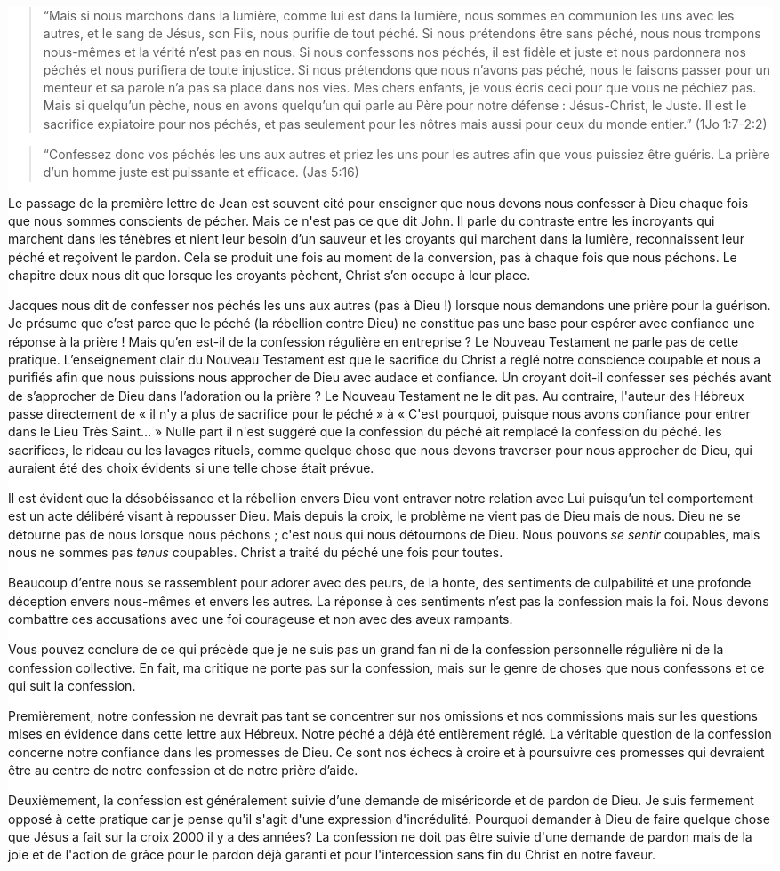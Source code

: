 >   “Mais si nous marchons dans la lumière, comme lui est dans la lumière, nous sommes en communion les uns avec les autres, et le sang de Jésus, son Fils, nous purifie de tout péché. Si nous prétendons être sans péché, nous nous trompons nous-mêmes et la vérité n’est pas en nous. Si nous confessons nos péchés, il est fidèle et juste et nous pardonnera nos péchés et nous purifiera de toute injustice. Si nous prétendons que nous n’avons pas péché, nous le faisons passer pour un menteur et sa parole n’a pas sa place dans nos vies. Mes chers enfants, je vous écris ceci pour que vous ne péchiez pas. Mais si quelqu’un pèche, nous en avons quelqu’un qui parle au Père pour notre défense : Jésus-Christ, le Juste. Il est le sacrifice expiatoire pour nos péchés, et pas seulement pour les nôtres mais aussi pour ceux du monde entier.” (1Jo 1:7-2:2)

>   “Confessez donc vos péchés les uns aux autres et priez les uns pour les autres afin que vous puissiez être guéris. La prière d’un homme juste est puissante et efficace. (Jas 5:16)

Le passage de la première lettre de Jean est souvent cité pour enseigner que nous devons nous confesser à Dieu chaque fois que nous sommes conscients de pécher. Mais ce n'est pas ce que dit John. Il parle du contraste entre les incroyants qui marchent dans les ténèbres et nient leur besoin d’un sauveur et les croyants qui marchent dans la lumière, reconnaissent leur péché et reçoivent le pardon. Cela se produit une fois au moment de la conversion, pas à chaque fois que nous péchons. Le chapitre deux nous dit que lorsque les croyants pèchent, Christ s’en occupe à leur place.

Jacques nous dit de confesser nos péchés les uns aux autres (pas à Dieu !) lorsque nous demandons une prière pour la guérison. Je présume que c’est parce que le péché (la rébellion contre Dieu) ne constitue pas une base pour espérer avec confiance une réponse à la prière ! Mais qu’en est-il de la confession régulière en entreprise ? Le Nouveau Testament ne parle pas de cette pratique. L’enseignement clair du Nouveau Testament est que le sacrifice du Christ a réglé notre conscience coupable et nous a purifiés afin que nous puissions nous approcher de Dieu avec audace et confiance. Un croyant doit-il confesser ses péchés avant de s’approcher de Dieu dans l’adoration ou la prière ? Le Nouveau Testament ne le dit pas. Au contraire, l'auteur des Hébreux passe directement de « il n'y a plus de sacrifice pour le péché » à « C'est pourquoi, puisque nous avons confiance pour entrer dans le Lieu Très Saint… » Nulle part il n'est suggéré que la confession du péché ait remplacé la confession du péché. les sacrifices, le rideau ou les lavages rituels, comme quelque chose que nous devons traverser pour nous approcher de Dieu, qui auraient été des choix évidents si une telle chose était prévue.

Il est évident que la désobéissance et la rébellion envers Dieu vont entraver notre relation avec Lui puisqu’un tel comportement est un acte délibéré visant à repousser Dieu. Mais depuis la croix, le problème ne vient pas de Dieu mais de nous. Dieu ne se détourne pas de nous lorsque nous péchons ; c'est nous qui nous détournons de Dieu. Nous pouvons *se sentir* coupables, mais nous ne sommes pas *tenus* coupables. Christ a traité du péché une fois pour toutes.

Beaucoup d’entre nous se rassemblent pour adorer avec des peurs, de la honte, des sentiments de culpabilité et une profonde déception envers nous-mêmes et envers les autres. La réponse à ces sentiments n’est pas la confession mais la foi. Nous devons combattre ces accusations avec une foi courageuse et non avec des aveux rampants.

Vous pouvez conclure de ce qui précède que je ne suis pas un grand fan ni de la confession personnelle régulière ni de la confession collective. En fait, ma critique ne porte pas sur la confession, mais sur le genre de choses que nous confessons et ce qui suit la confession.

Premièrement, notre confession ne devrait pas tant se concentrer sur nos omissions et nos commissions mais sur les questions mises en évidence dans cette lettre aux Hébreux. Notre péché a déjà été entièrement réglé. La véritable question de la confession concerne notre confiance dans les promesses de Dieu. Ce sont nos échecs à croire et à poursuivre ces promesses qui devraient être au centre de notre confession et de notre prière d’aide.

Deuxièmement, la confession est généralement suivie d’une demande de miséricorde et de pardon de Dieu. Je suis fermement opposé à cette pratique car je pense qu'il s'agit d'une expression d'incrédulité. Pourquoi demander à Dieu de faire quelque chose que Jésus a fait sur la croix 2000 il y a des années? La confession ne doit pas être suivie d'une demande de pardon mais de la joie et de l'action de grâce pour le pardon déjà garanti et pour l'intercession sans fin du Christ en notre faveur.
